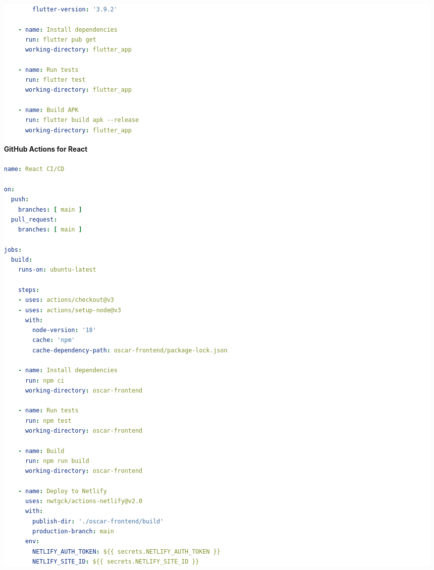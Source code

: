 ```yaml
        flutter-version: '3.9.2'
    
    - name: Install dependencies
      run: flutter pub get
      working-directory: flutter_app
    
    - name: Run tests
      run: flutter test
      working-directory: flutter_app
    
    - name: Build APK
      run: flutter build apk --release
      working-directory: flutter_app
```

#### GitHub Actions for React
```yaml
name: React CI/CD

on:
  push:
    branches: [ main ]
  pull_request:
    branches: [ main ]

jobs:
  build:
    runs-on: ubuntu-latest
    
    steps:
    - uses: actions/checkout@v3
    - uses: actions/setup-node@v3
      with:
        node-version: '18'
        cache: 'npm'
        cache-dependency-path: oscar-frontend/package-lock.json
    
    - name: Install dependencies
      run: npm ci
      working-directory: oscar-frontend
    
    - name: Run tests
      run: npm test
      working-directory: oscar-frontend
    
    - name: Build
      run: npm run build
      working-directory: oscar-frontend
    
    - name: Deploy to Netlify
      uses: nwtgck/actions-netlify@v2.0
      with:
        publish-dir: './oscar-frontend/build'
        production-branch: main
      env:
        NETLIFY_AUTH_TOKEN: ${{ secrets.NETLIFY_AUTH_TOKEN }}
        NETLIFY_SITE_ID: ${{ secrets.NETLIFY_SITE_ID }}
```
